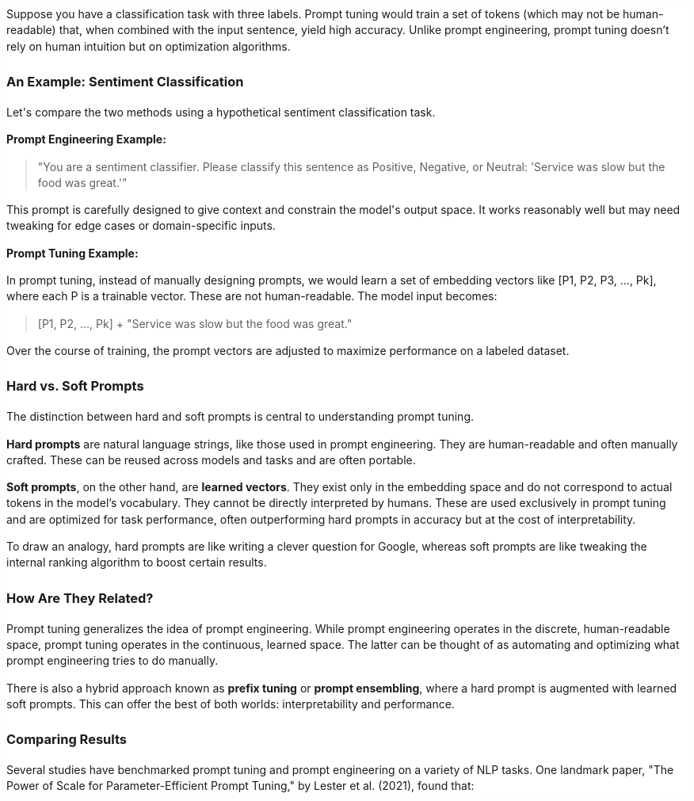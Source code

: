 Suppose you have a classification task with three labels. Prompt tuning would train a set of tokens (which may not be human-readable) that, when combined with the input sentence, yield high accuracy. Unlike prompt engineering, prompt tuning doesn’t rely on human intuition but on optimization algorithms.

### An Example: Sentiment Classification

Let's compare the two methods using a hypothetical sentiment classification task.

**Prompt Engineering Example:**

> "You are a sentiment classifier. Please classify this sentence as Positive, Negative, or Neutral:
> 'Service was slow but the food was great.'"

This prompt is carefully designed to give context and constrain the model's output space. It works reasonably well but may need tweaking for edge cases or domain-specific inputs.

**Prompt Tuning Example:**

In prompt tuning, instead of manually designing prompts, we would learn a set of embedding vectors like \[P1, P2, P3, ..., Pk], where each P is a trainable vector. These are not human-readable. The model input becomes:

> \[P1, P2, ..., Pk] + "Service was slow but the food was great."

Over the course of training, the prompt vectors are adjusted to maximize performance on a labeled dataset.

### Hard vs. Soft Prompts

The distinction between hard and soft prompts is central to understanding prompt tuning.

**Hard prompts** are natural language strings, like those used in prompt engineering. They are human-readable and often manually crafted. These can be reused across models and tasks and are often portable.

**Soft prompts**, on the other hand, are **learned vectors**. They exist only in the embedding space and do not correspond to actual tokens in the model’s vocabulary. They cannot be directly interpreted by humans. These are used exclusively in prompt tuning and are optimized for task performance, often outperforming hard prompts in accuracy but at the cost of interpretability.

To draw an analogy, hard prompts are like writing a clever question for Google, whereas soft prompts are like tweaking the internal ranking algorithm to boost certain results.

### How Are They Related?

Prompt tuning generalizes the idea of prompt engineering. While prompt engineering operates in the discrete, human-readable space, prompt tuning operates in the continuous, learned space. The latter can be thought of as automating and optimizing what prompt engineering tries to do manually.

There is also a hybrid approach known as **prefix tuning** or **prompt ensembling**, where a hard prompt is augmented with learned soft prompts. This can offer the best of both worlds: interpretability and performance.

### Comparing Results

Several studies have benchmarked prompt tuning and prompt engineering on a variety of NLP tasks. One landmark paper, "The Power of Scale for Parameter-Efficient Prompt Tuning," by Lester et al. (2021), found that:
